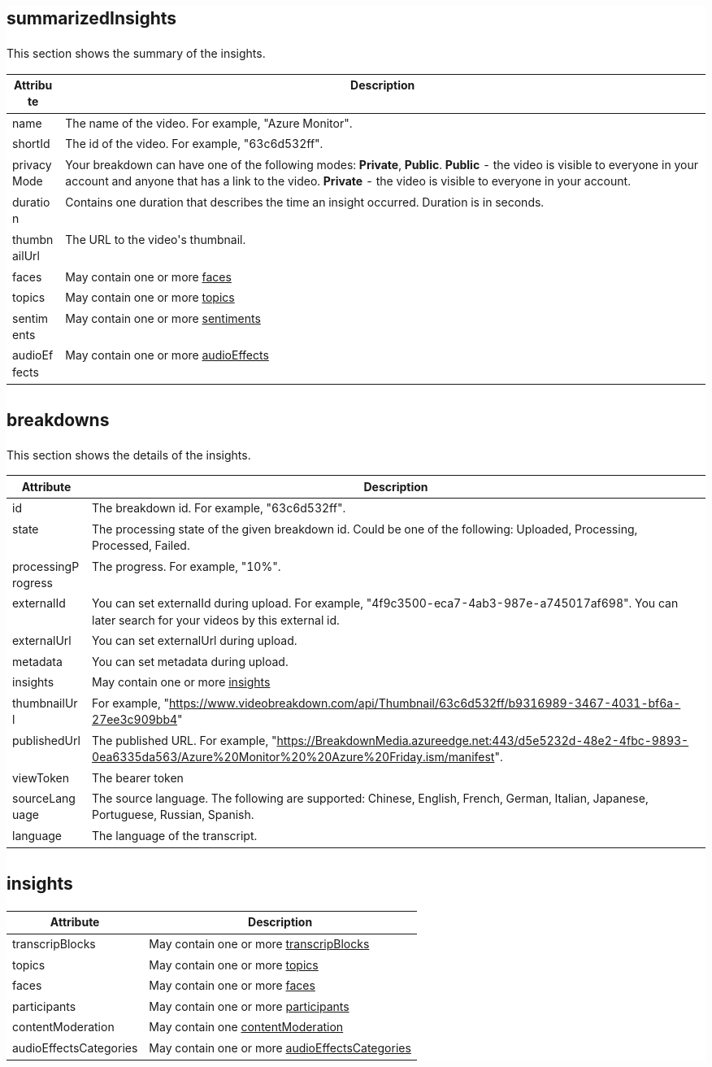 ## summarizedInsights

This section shows the summary of the insights.

Attribute | Description
---|---
name|The name of the video. For example, "Azure Monitor".
shortId|The id of the video. For example, "63c6d532ff".
privacyMode|Your breakdown can have one of the following modes: **Private**, **Public**. **Public** - the video is visible to everyone in your account and anyone that has a link to the video. **Private** - the video is visible to everyone in your account.
duration|Contains one duration that describes the time an insight occurred. Duration is in seconds.
thumbnailUrl|The URL to the video's thumbnail.
faces|May contain one or more [faces](#faces)
topics|May contain one or more [topics](#topics)
sentiments|May contain one or more [sentiments](#sentiments)
audioEffects| May contain one or more [audioEffects](#audioEffects)

## breakdowns

This section shows the details of the insights.

Attribute | Description
---|---
id|The breakdown id. For example, "63c6d532ff".
state|The processing state of the given breakdown id. Could be one of the following: Uploaded, Processing, Processed, Failed.
processingProgress|The progress. For example, "10%".
externalId| You can set externalId during upload. For example, "4f9c3500-eca7-4ab3-987e-a745017af698". You can later search for your videos by this external id.
externalUrl|You can set externalUrl during upload. 
metadata|You can set metadata during upload. 
insights|May contain one or more [insights](#insights)
thumbnailUrl|For example, "https://www.videobreakdown.com/api/Thumbnail/63c6d532ff/b9316989-3467-4031-bf6a-27ee3c909bb4"
publishedUrl|The published URL. For example, "https://BreakdownMedia.azureedge.net:443/d5e5232d-48e2-4fbc-9893-0ea6335da563/Azure%20Monitor%20%20Azure%20Friday.ism/manifest".
viewToken|The bearer token
sourceLanguage|The source language. The following are supported: Chinese, English, French, German, Italian, Japanese, Portuguese, Russian, Spanish.
language|The language of the transcript.

## insights

Attribute | Description 
---|---
transcripBlocks|May contain one or more [transcripBlocks](#transcripBlocks)
topics|May contain one or more [topics](#topics)
faces|May contain one or more [faces](#faces)
participants|May contain one or more [participants](#participants)
contentModeration|May contain one [contentModeration](#contentModeration)
audioEffectsCategories|May contain one or more [audioEffectsCategories](#audioEffectsCategories)
